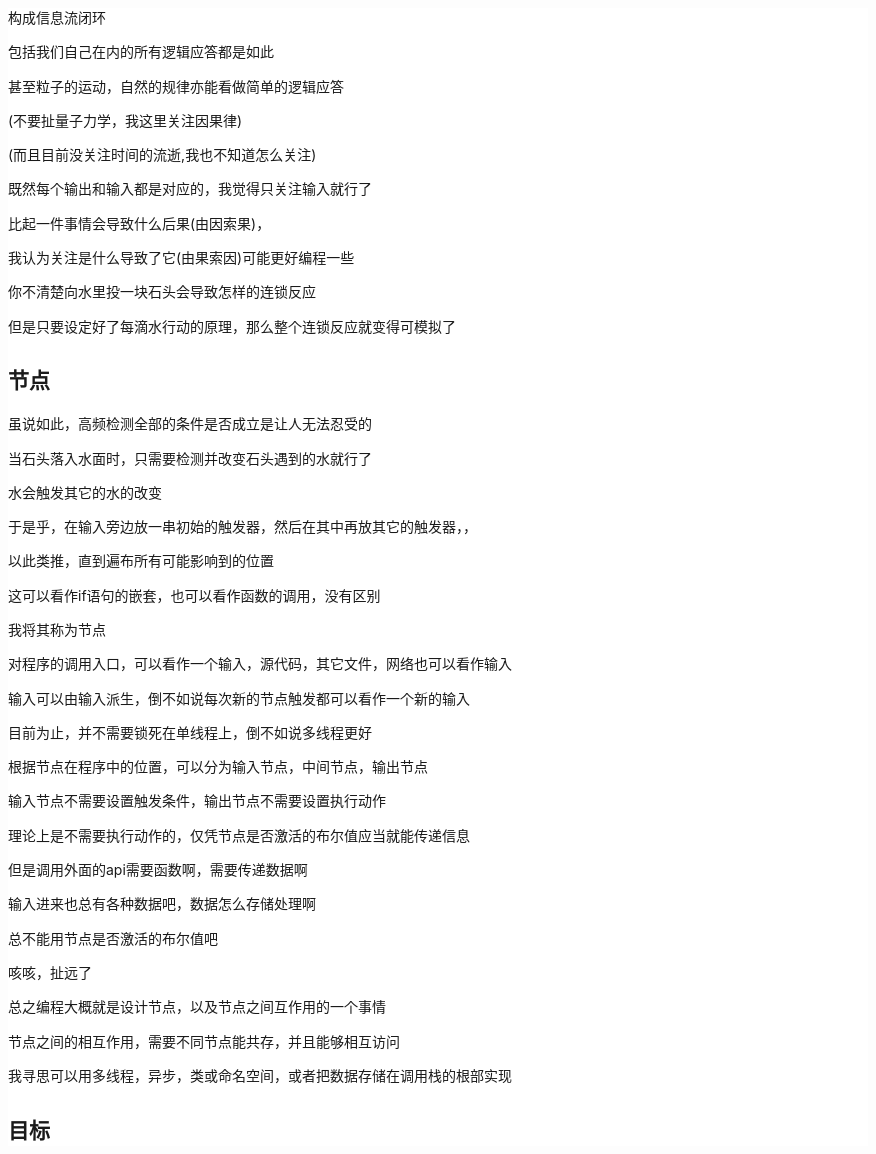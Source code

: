 构成信息流闭环

包括我们自己在内的所有逻辑应答都是如此

甚至粒子的运动，自然的规律亦能看做简单的逻辑应答

(不要扯量子力学，我这里关注因果律)

(而且目前没关注时间的流逝,我也不知道怎么关注)

既然每个输出和输入都是对应的，我觉得只关注输入就行了

比起一件事情会导致什么后果(由因索果)，

我认为关注是什么导致了它(由果索因)可能更好编程一些

你不清楚向水里投一块石头会导致怎样的连锁反应

但是只要设定好了每滴水行动的原理，那么整个连锁反应就变得可模拟了

## 节点

虽说如此，高频检测全部的条件是否成立是让人无法忍受的

当石头落入水面时，只需要检测并改变石头遇到的水就行了

水会触发其它的水的改变

于是乎，在输入旁边放一串初始的触发器，然后在其中再放其它的触发器，，

以此类推，直到遍布所有可能影响到的位置

这可以看作if语句的嵌套，也可以看作函数的调用，没有区别

我将其称为节点

对程序的调用入口，可以看作一个输入，源代码，其它文件，网络也可以看作输入

输入可以由输入派生，倒不如说每次新的节点触发都可以看作一个新的输入

目前为止，并不需要锁死在单线程上，倒不如说多线程更好

根据节点在程序中的位置，可以分为输入节点，中间节点，输出节点

输入节点不需要设置触发条件，输出节点不需要设置执行动作

理论上是不需要执行动作的，仅凭节点是否激活的布尔值应当就能传递信息

但是调用外面的api需要函数啊，需要传递数据啊

输入进来也总有各种数据吧，数据怎么存储处理啊

总不能用节点是否激活的布尔值吧

咳咳，扯远了

总之编程大概就是设计节点，以及节点之间互作用的一个事情

节点之间的相互作用，需要不同节点能共存，并且能够相互访问

我寻思可以用多线程，异步，类或命名空间，或者把数据存储在调用栈的根部实现

## 目标
